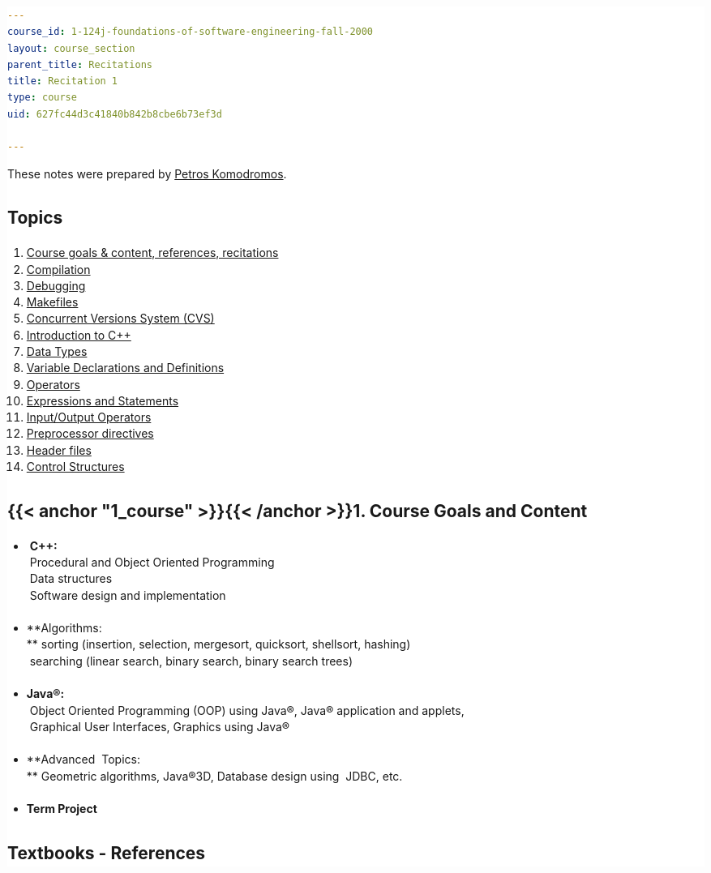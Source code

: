 ```yaml
---
course_id: 1-124j-foundations-of-software-engineering-fall-2000
layout: course_section
parent_title: Recitations
title: Recitation 1
type: course
uid: 627fc44d3c41840b842b8cbe6b73ef3d

---
```


These notes were prepared by [Petros Komodromos](mailto:komodromos@ucy.ac.cy).  
  
Topics
------------------------------------------------------------------------------------------

1.  [Course goals & content, references, recitations](#1_course)
2.  [Compilation](#2_compilation) 
3.  [Debugging](#3__Debugging)  
4.  [Makefiles](#4__Use_of_makefiles)
5.  [Concurrent Versions System (CVS)](#5_concurrent)  
6.  [Introduction to C++](#6_Introduction)
7.  [Data Types](#7_Data)
8.  [Variable Declarations and Definitions](#8) 
9.  [Operators](#9_operators)
10.  [Expressions and Statements](#10_Expressions)
11.  [Input/Output Operators](#11_input)
12.  [Preprocessor directives](#12_preprocessors)
13.  [Header files](#13__Header_files)
14.  [Control Structures](#14_control)

{{< anchor "1_course" >}}{{< /anchor >}}1\. Course Goals and Content
--------------------------------------------------------------------

*    **C++:**  
     Procedural and Object Oriented Programming  
     Data structures  
     Software design and implementation  
     
*   **Algorithms:  
    ** sorting (insertion, selection, mergesort, quicksort, shellsort, hashing)  
     searching (linear search, binary search, binary search trees)  
     
*   **Java®:**  
     Object Oriented Programming (OOP) using Java®, Java® application and applets,  
     Graphical User Interfaces, Graphics using Java®  
     
*   **Advanced  Topics:  
    ** Geometric algorithms, Java®3D, Database design using  JDBC, etc.  
     
*   **Term Project**

Textbooks - References
----------------------
